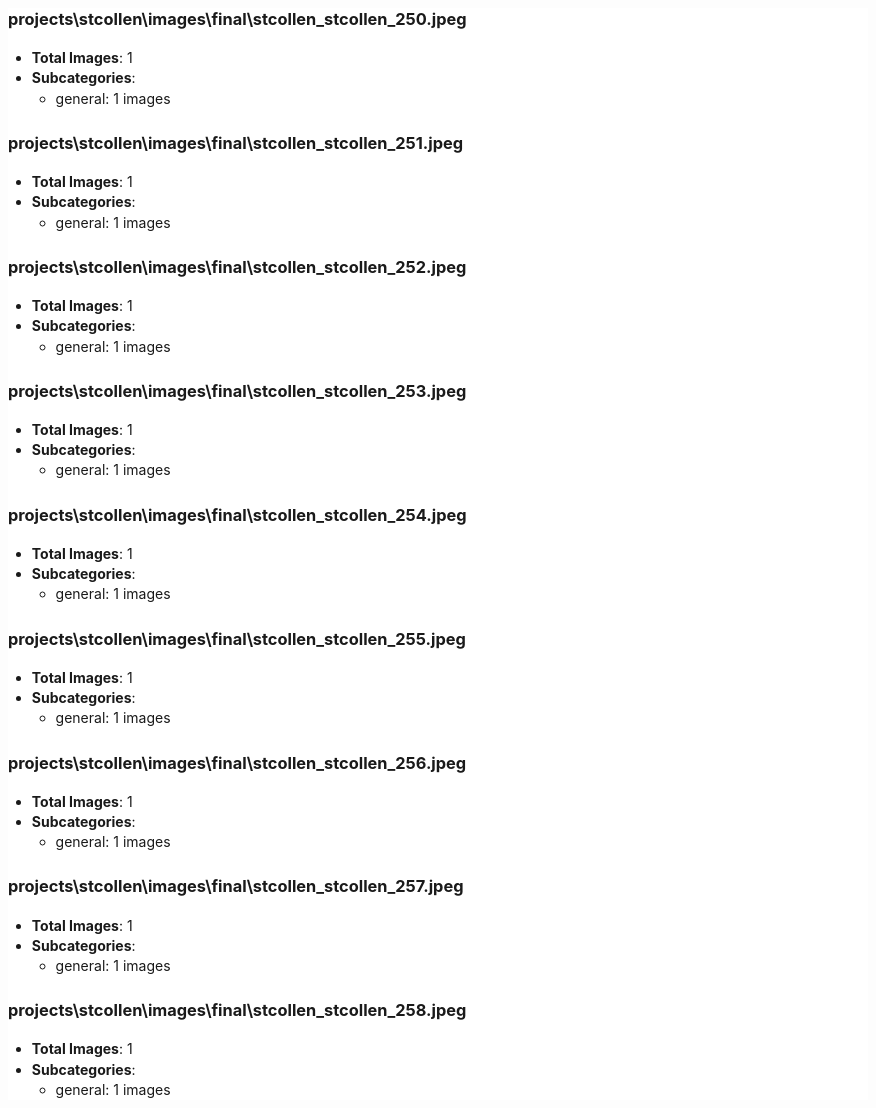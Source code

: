 ### projects\stcollen\images\final\stcollen_stcollen_250.jpeg
- **Total Images**: 1
- **Subcategories**:
  - general: 1 images

### projects\stcollen\images\final\stcollen_stcollen_251.jpeg
- **Total Images**: 1
- **Subcategories**:
  - general: 1 images

### projects\stcollen\images\final\stcollen_stcollen_252.jpeg
- **Total Images**: 1
- **Subcategories**:
  - general: 1 images

### projects\stcollen\images\final\stcollen_stcollen_253.jpeg
- **Total Images**: 1
- **Subcategories**:
  - general: 1 images

### projects\stcollen\images\final\stcollen_stcollen_254.jpeg
- **Total Images**: 1
- **Subcategories**:
  - general: 1 images

### projects\stcollen\images\final\stcollen_stcollen_255.jpeg
- **Total Images**: 1
- **Subcategories**:
  - general: 1 images

### projects\stcollen\images\final\stcollen_stcollen_256.jpeg
- **Total Images**: 1
- **Subcategories**:
  - general: 1 images

### projects\stcollen\images\final\stcollen_stcollen_257.jpeg
- **Total Images**: 1
- **Subcategories**:
  - general: 1 images

### projects\stcollen\images\final\stcollen_stcollen_258.jpeg
- **Total Images**: 1
- **Subcategories**:
  - general: 1 images
